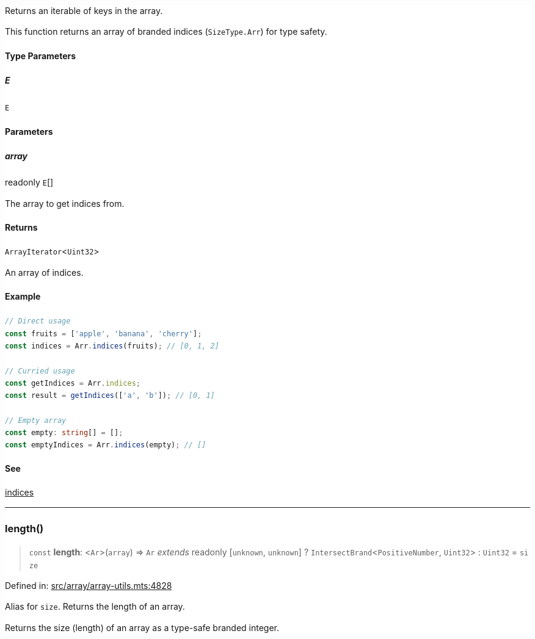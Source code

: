 Returns an iterable of keys in the array.

This function returns an array of branded indices (`SizeType.Arr`) for type safety.

#### Type Parameters

##### E

`E`

#### Parameters

##### array

readonly `E`[]

The array to get indices from.

#### Returns

`ArrayIterator`\<`Uint32`\>

An array of indices.

#### Example

```typescript
// Direct usage
const fruits = ['apple', 'banana', 'cherry'];
const indices = Arr.indices(fruits); // [0, 1, 2]

// Curried usage
const getIndices = Arr.indices;
const result = getIndices(['a', 'b']); // [0, 1]

// Empty array
const empty: string[] = [];
const emptyIndices = Arr.indices(empty); // []
```

#### See

[indices](#indices)

---

### length()

> `const` **length**: \<`Ar`\>(`array`) => `Ar` _extends_ readonly \[`unknown`, `unknown`\] ? `IntersectBrand`\<`PositiveNumber`, `Uint32`\> : `Uint32` = `size`

Defined in: [src/array/array-utils.mts:4828](https://github.com/noshiro-pf/ts-data-forge/blob/main/src/array/array-utils.mts#L4828)

Alias for `size`. Returns the length of an array.

Returns the size (length) of an array as a type-safe branded integer.
